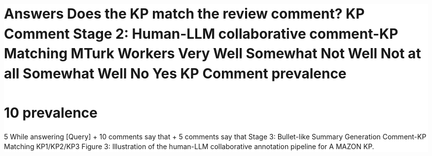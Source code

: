Answers
Does 
the 
KP 
match 
the 
review 
comment?
KP
Comment
Stage 
2: 
Human-LLM 
collaborative 
comment-KP 
Matching
MTurk 
Workers
Very 
Well
Somewhat
Not 
Well
Not 
at 
all
Somewhat 
Well
No
Yes
KP
Comment
prevalence 
= 
10
prevalence 
= 
5
While 
answering 
[Query]
+ 
10 
comments 
say 
that 
+ 
5 
comments 
say 
that 
Stage 
3: 
Bullet-like 
Summary 
Generation
Comment-KP 
Matching
KP1/KP2/KP3
Figure 3: Illustration of the human-LLM collaborative
annotation pipeline for A MAZON KP.
